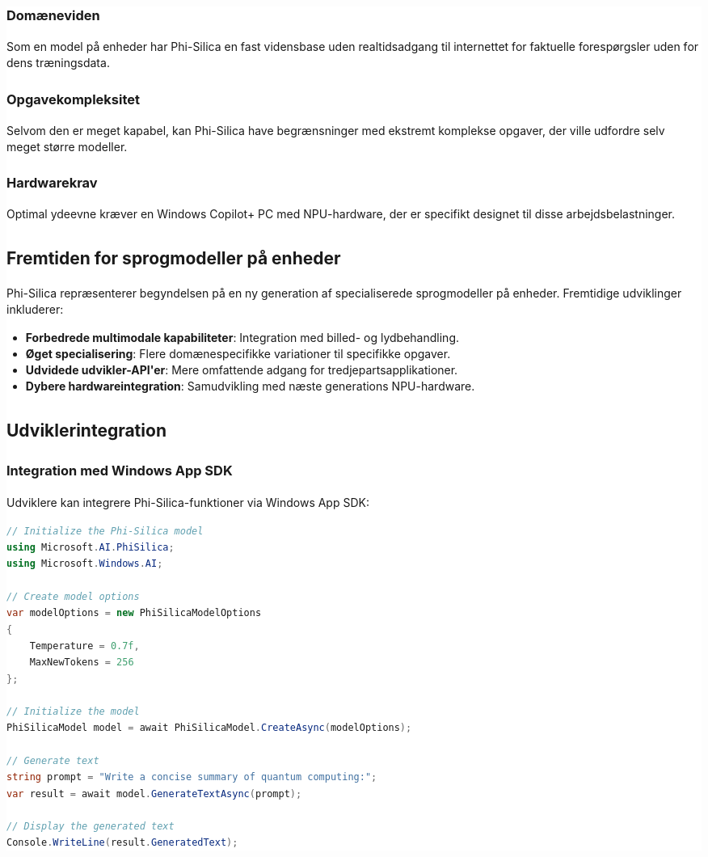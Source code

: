 ### Domæneviden

Som en model på enheder har Phi-Silica en fast vidensbase uden realtidsadgang til internettet for faktuelle forespørgsler uden for dens træningsdata.

### Opgavekompleksitet

Selvom den er meget kapabel, kan Phi-Silica have begrænsninger med ekstremt komplekse opgaver, der ville udfordre selv meget større modeller.

### Hardwarekrav

Optimal ydeevne kræver en Windows Copilot+ PC med NPU-hardware, der er specifikt designet til disse arbejdsbelastninger.

## Fremtiden for sprogmodeller på enheder

Phi-Silica repræsenterer begyndelsen på en ny generation af specialiserede sprogmodeller på enheder. Fremtidige udviklinger inkluderer:

- **Forbedrede multimodale kapabiliteter**: Integration med billed- og lydbehandling.
- **Øget specialisering**: Flere domænespecifikke variationer til specifikke opgaver.
- **Udvidede udvikler-API'er**: Mere omfattende adgang for tredjepartsapplikationer.
- **Dybere hardwareintegration**: Samudvikling med næste generations NPU-hardware.

## Udviklerintegration

### Integration med Windows App SDK

Udviklere kan integrere Phi-Silica-funktioner via Windows App SDK:

```csharp
// Initialize the Phi-Silica model
using Microsoft.AI.PhiSilica;
using Microsoft.Windows.AI;

// Create model options
var modelOptions = new PhiSilicaModelOptions
{
    Temperature = 0.7f,
    MaxNewTokens = 256
};

// Initialize the model
PhiSilicaModel model = await PhiSilicaModel.CreateAsync(modelOptions);

// Generate text
string prompt = "Write a concise summary of quantum computing:";
var result = await model.GenerateTextAsync(prompt);

// Display the generated text
Console.WriteLine(result.GeneratedText);
```

